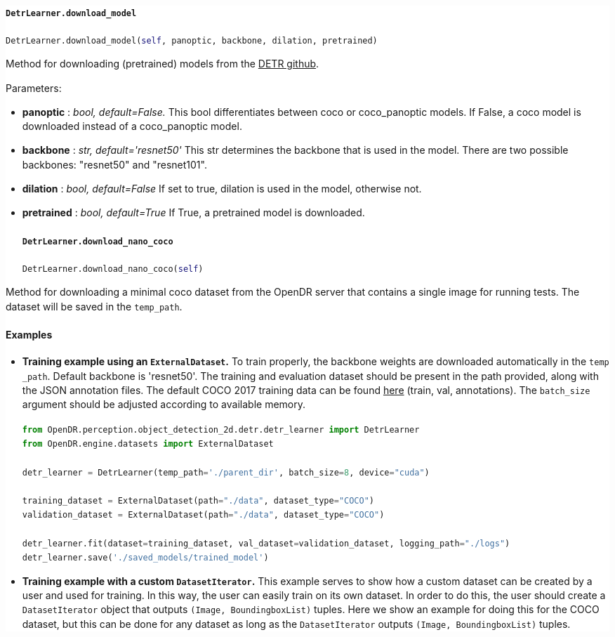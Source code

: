 #### `DetrLearner.download_model`
```python
DetrLearner.download_model(self, panoptic, backbone, dilation, pretrained)
```

Method for downloading (pretrained) models from the [DETR github](https://github.com/facebookresearch/detr).

Parameters:
- **panoptic** : *bool, default=False.*
  This bool differentiates between coco or coco_panoptic models. If False, a coco model is downloaded instead of a coco_panoptic model.
- **backbone** : *str, default='resnet50'*
  This str determines the backbone that is used in the model. There are two possible backbones: "resnet50" and "resnet101".
- **dilation** : *bool, default=False*
  If set to true, dilation is used in the model, otherwise not.
- **pretrained** : *bool, default=True*
  If True, a pretrained model is downloaded.

  #### `DetrLearner.download_nano_coco`
  ```python
  DetrLearner.download_nano_coco(self)
  ```
Method for downloading a minimal coco dataset from the OpenDR server that contains a single image for running tests. The dataset will be saved in the `temp_path`.

#### Examples

* **Training example using an `ExternalDataset`.**
  To train properly, the backbone weights are downloaded automatically in the `temp_path`. Default backbone is
  'resnet50'.
  The training and evaluation dataset should be present in the path provided, along with the JSON annotation files.
  The default COCO 2017 training data can be found [here](https://cocodataset.org/#download) (train, val, annotations).
  The `batch_size` argument should be adjusted according to available memory.

  ```python
  from OpenDR.perception.object_detection_2d.detr.detr_learner import DetrLearner
  from OpenDR.engine.datasets import ExternalDataset

  detr_learner = DetrLearner(temp_path='./parent_dir', batch_size=8, device="cuda")

  training_dataset = ExternalDataset(path="./data", dataset_type="COCO")
  validation_dataset = ExternalDataset(path="./data", dataset_type="COCO")
  
  detr_learner.fit(dataset=training_dataset, val_dataset=validation_dataset, logging_path="./logs")
  detr_learner.save('./saved_models/trained_model')
  ```
* **Training example with a custom `DatasetIterator`.**
  This example serves to show how a custom dataset can be created by a user and used for training. 
  In this way, the user can easily train on its own dataset. In order to do this, the user should create a `DatasetIterator` object that outputs `(Image, BoundingboxList)` tuples.
  Here we show an example for doing this for the COCO dataset, but this can be done for any dataset as long as the `DatasetIterator` outputs `(Image, BoundingboxList)` tuples.
  